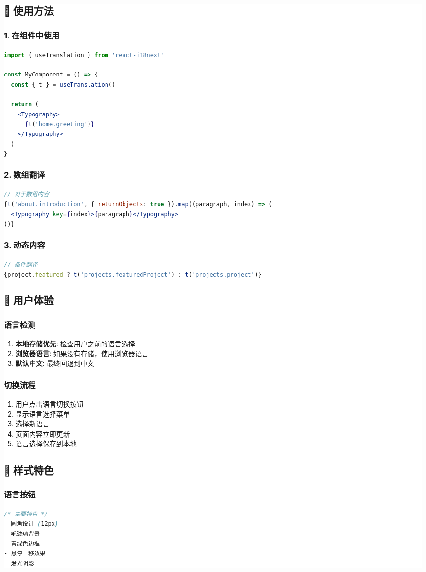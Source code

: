## 🚀 使用方法

### 1. 在组件中使用
```jsx
import { useTranslation } from 'react-i18next'

const MyComponent = () => {
  const { t } = useTranslation()
  
  return (
    <Typography>
      {t('home.greeting')}
    </Typography>
  )
}
```

### 2. 数组翻译
```jsx
// 对于数组内容
{t('about.introduction', { returnObjects: true }).map((paragraph, index) => (
  <Typography key={index}>{paragraph}</Typography>
))}
```

### 3. 动态内容
```jsx
// 条件翻译
{project.featured ? t('projects.featuredProject') : t('projects.project')}
```

## 🎯 用户体验

### 语言检测
1. **本地存储优先**: 检查用户之前的语言选择
2. **浏览器语言**: 如果没有存储，使用浏览器语言
3. **默认中文**: 最终回退到中文

### 切换流程
1. 用户点击语言切换按钮
2. 显示语言选择菜单
3. 选择新语言
4. 页面内容立即更新
5. 语言选择保存到本地

## 🎨 样式特色

### 语言按钮
```css
/* 主要特色 */
- 圆角设计 (12px)
- 毛玻璃背景
- 青绿色边框
- 悬停上移效果
- 发光阴影
```
